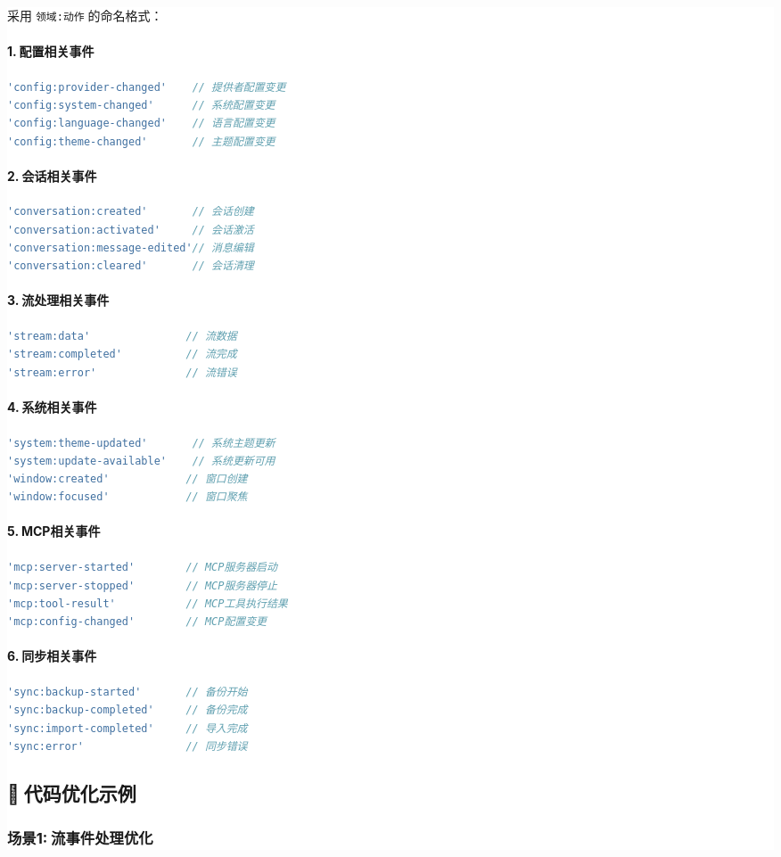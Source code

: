 采用 `领域:动作` 的命名格式：

#### 1. 配置相关事件
```typescript
'config:provider-changed'    // 提供者配置变更
'config:system-changed'      // 系统配置变更  
'config:language-changed'    // 语言配置变更
'config:theme-changed'       // 主题配置变更
```

#### 2. 会话相关事件
```typescript
'conversation:created'       // 会话创建
'conversation:activated'     // 会话激活
'conversation:message-edited'// 消息编辑
'conversation:cleared'       // 会话清理
```

#### 3. 流处理相关事件
```typescript
'stream:data'               // 流数据
'stream:completed'          // 流完成
'stream:error'              // 流错误
```

#### 4. 系统相关事件
```typescript
'system:theme-updated'       // 系统主题更新
'system:update-available'    // 系统更新可用
'window:created'            // 窗口创建
'window:focused'            // 窗口聚焦
```

#### 5. MCP相关事件
```typescript
'mcp:server-started'        // MCP服务器启动
'mcp:server-stopped'        // MCP服务器停止
'mcp:tool-result'           // MCP工具执行结果
'mcp:config-changed'        // MCP配置变更
```

#### 6. 同步相关事件
```typescript
'sync:backup-started'       // 备份开始
'sync:backup-completed'     // 备份完成
'sync:import-completed'     // 导入完成
'sync:error'                // 同步错误
```

## 🚀 代码优化示例

### 场景1: 流事件处理优化
